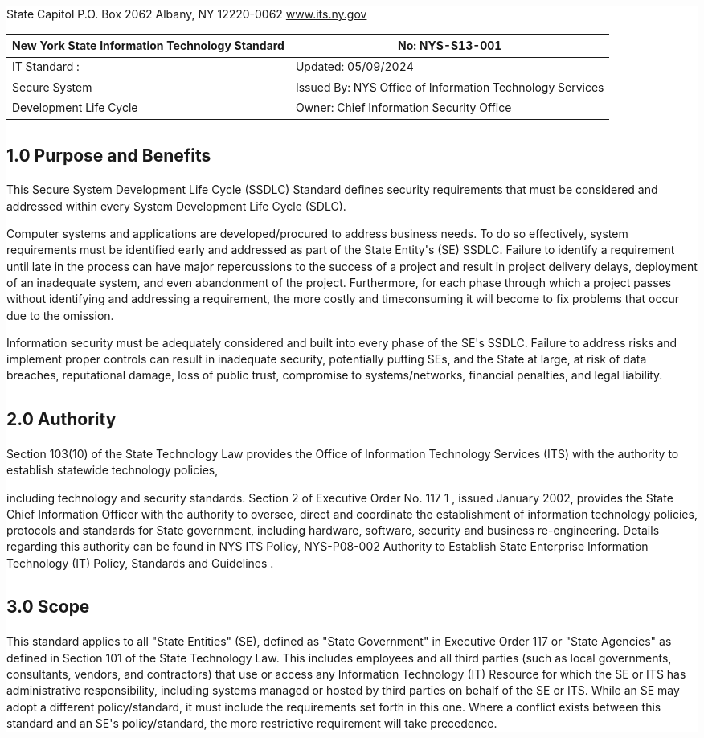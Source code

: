 


State Capitol P.O. Box 2062 Albany, NY 12220-0062 www.its.ny.gov

$^{ }$


| New York State  Information Technology Standard   | No:   NYS-S13-001                                          |
|---------------------------------------------------|------------------------------------------------------------|
| IT Standard :                                     | Updated:  05/09/2024                                       |
| Secure System                                     | Issued By:  NYS Office of Information  Technology Services |
| Development Life Cycle                            | Owner: Chief Information Security Office                   |

## 1.0 Purpose and Benefits

This Secure System Development Life Cycle (SSDLC) Standard defines security requirements that must be considered and addressed within every System Development Life Cycle (SDLC).




Computer systems and applications are developed/procured to address business needs. To do so effectively, system requirements must be identified early and addressed as part of the State Entity's (SE) SSDLC. Failure to identify a requirement until late in the process can have major repercussions to the success of a project and result in project delivery delays, deployment of an inadequate system, and even abandonment of the project. Furthermore, for each phase through which a project passes without identifying and addressing a requirement, the more costly and timeconsuming it will become to fix problems that occur due to the omission.

Information security must be adequately considered and built into every phase of the SE's SSDLC. Failure to address risks and implement proper controls can result in inadequate security, potentially putting SEs, and the State at large, at risk of data breaches, reputational damage, loss of public trust, compromise to systems/networks, financial penalties, and legal liability.

## 2.0 Authority

Section 103(10) of the State Technology Law provides the Office of Information Technology Services (ITS) with the authority to establish statewide technology policies,

including technology and security standards. Section 2 of Executive Order No. 117 1 , issued January 2002, provides the State Chief Information Officer with the authority to oversee, direct and coordinate the establishment of information technology policies, protocols and standards for State government, including hardware, software, security and business re-engineering. Details regarding this authority can be found in NYS ITS Policy, NYS-P08-002 Authority to Establish State Enterprise Information Technology (IT) Policy, Standards and Guidelines .

## 3.0 Scope

This standard applies to all "State Entities" (SE), defined as "State Government" in Executive Order 117 or "State Agencies" as defined in Section 101 of the State Technology Law. This includes employees and all third parties (such as local governments, consultants, vendors, and contractors) that use or access any Information Technology (IT) Resource for which the SE or ITS has administrative responsibility, including systems managed or hosted by third parties on behalf of the SE or ITS. While an SE may adopt a different policy/standard, it must include the requirements set forth in this one. Where a conflict exists between this standard and an SE's policy/standard, the more restrictive requirement will take precedence.
